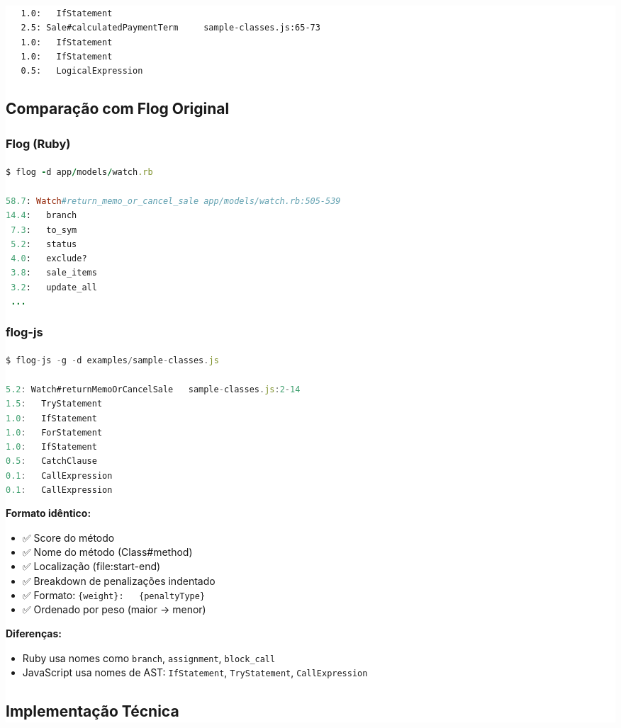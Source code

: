 ```
   1.0:   IfStatement
   2.5: Sale#calculatedPaymentTerm     sample-classes.js:65-73
   1.0:   IfStatement
   1.0:   IfStatement
   0.5:   LogicalExpression
```

## Comparação com Flog Original

### Flog (Ruby)

```ruby
$ flog -d app/models/watch.rb

58.7: Watch#return_memo_or_cancel_sale app/models/watch.rb:505-539
14.4:   branch
 7.3:   to_sym
 5.2:   status
 4.0:   exclude?
 3.8:   sale_items
 3.2:   update_all
 ...
```

### flog-js

```javascript
$ flog-js -g -d examples/sample-classes.js

5.2: Watch#returnMemoOrCancelSale   sample-classes.js:2-14
1.5:   TryStatement
1.0:   IfStatement
1.0:   ForStatement
1.0:   IfStatement
0.5:   CatchClause
0.1:   CallExpression
0.1:   CallExpression
```

**Formato idêntico:**
- ✅ Score do método
- ✅ Nome do método (Class#method)
- ✅ Localização (file:start-end)
- ✅ Breakdown de penalizações indentado
- ✅ Formato: `{weight}:   {penaltyType}`
- ✅ Ordenado por peso (maior → menor)

**Diferenças:**
- Ruby usa nomes como `branch`, `assignment`, `block_call`
- JavaScript usa nomes de AST: `IfStatement`, `TryStatement`, `CallExpression`

## Implementação Técnica
